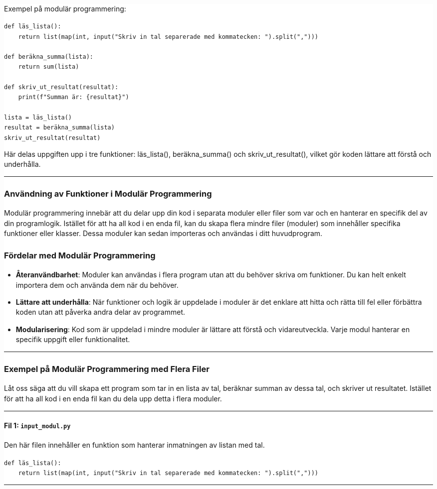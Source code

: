 
Exempel på modulär programmering:
```
def läs_lista():
    return list(map(int, input("Skriv in tal separerade med kommatecken: ").split(",")))

def beräkna_summa(lista):
    return sum(lista)

def skriv_ut_resultat(resultat):
    print(f"Summan är: {resultat}")

lista = läs_lista()  
resultat = beräkna_summa(lista)  
skriv_ut_resultat(resultat)  
```
Här delas uppgiften upp i tre funktioner: läs_lista(), beräkna_summa() och skriv_ut_resultat(), vilket gör koden lättare att förstå och underhålla.

---

### Användning av Funktioner i Modulär Programmering

Modulär programmering innebär att du delar upp din kod i separata moduler eller filer som var och en hanterar en specifik del av din programlogik. Istället för att ha all kod i en enda fil, kan du skapa flera mindre filer (moduler) som innehåller specifika funktioner eller klasser. Dessa moduler kan sedan importeras och användas i ditt huvudprogram.

### Fördelar med Modulär Programmering

- **Återanvändbarhet**: Moduler kan användas i flera program utan att du behöver skriva om funktioner. Du kan helt enkelt importera dem och använda dem när du behöver.
  
- **Lättare att underhålla**: När funktioner och logik är uppdelade i moduler är det enklare att hitta och rätta till fel eller förbättra koden utan att påverka andra delar av programmet.
  
- **Modularisering**: Kod som är uppdelad i mindre moduler är lättare att förstå och vidareutveckla. Varje modul hanterar en specifik uppgift eller funktionalitet.

---

### Exempel på Modulär Programmering med Flera Filer

Låt oss säga att du vill skapa ett program som tar in en lista av tal, beräknar summan av dessa tal, och skriver ut resultatet. Istället för att ha all kod i en enda fil kan du dela upp detta i flera moduler.

---

#### Fil 1: `input_modul.py`
Den här filen innehåller en funktion som hanterar inmatningen av listan med tal.

```
def läs_lista():
    return list(map(int, input("Skriv in tal separerade med kommatecken: ").split(",")))
```
---
